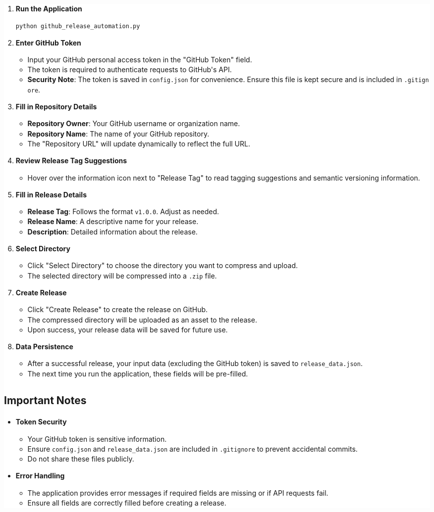 1. **Run the Application**

   ```bash
   python github_release_automation.py
   ```

2. **Enter GitHub Token**

   - Input your GitHub personal access token in the "GitHub Token" field.
   - The token is required to authenticate requests to GitHub's API.
   - **Security Note**: The token is saved in `config.json` for convenience. Ensure this file is kept secure and is included in `.gitignore`.

3. **Fill in Repository Details**

   - **Repository Owner**: Your GitHub username or organization name.
   - **Repository Name**: The name of your GitHub repository.
   - The "Repository URL" will update dynamically to reflect the full URL.

4. **Review Release Tag Suggestions**

   - Hover over the information icon next to "Release Tag" to read tagging suggestions and semantic versioning information.

5. **Fill in Release Details**

   - **Release Tag**: Follows the format `v1.0.0`. Adjust as needed.
   - **Release Name**: A descriptive name for your release.
   - **Description**: Detailed information about the release.

6. **Select Directory**

   - Click "Select Directory" to choose the directory you want to compress and upload.
   - The selected directory will be compressed into a `.zip` file.

7. **Create Release**

   - Click "Create Release" to create the release on GitHub.
   - The compressed directory will be uploaded as an asset to the release.
   - Upon success, your release data will be saved for future use.

8. **Data Persistence**

   - After a successful release, your input data (excluding the GitHub token) is saved to `release_data.json`.
   - The next time you run the application, these fields will be pre-filled.

## Important Notes

- **Token Security**

  - Your GitHub token is sensitive information.
  - Ensure `config.json` and `release_data.json` are included in `.gitignore` to prevent accidental commits.
  - Do not share these files publicly.

- **Error Handling**

  - The application provides error messages if required fields are missing or if API requests fail.
  - Ensure all fields are correctly filled before creating a release.

